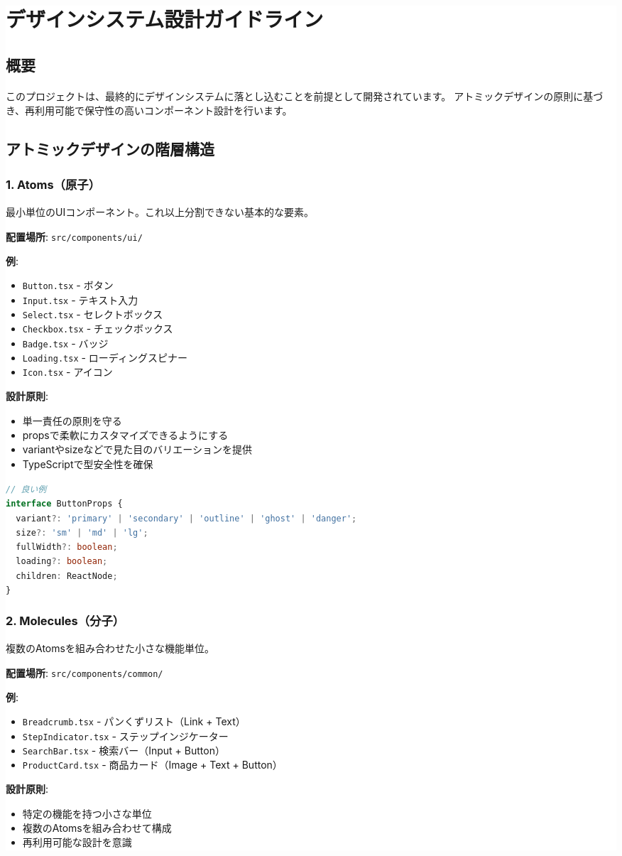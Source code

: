 # デザインシステム設計ガイドライン

## 概要

このプロジェクトは、最終的にデザインシステムに落とし込むことを前提として開発されています。
アトミックデザインの原則に基づき、再利用可能で保守性の高いコンポーネント設計を行います。

## アトミックデザインの階層構造

### 1. Atoms（原子）
最小単位のUIコンポーネント。これ以上分割できない基本的な要素。

**配置場所**: `src/components/ui/`

**例**:
- `Button.tsx` - ボタン
- `Input.tsx` - テキスト入力
- `Select.tsx` - セレクトボックス
- `Checkbox.tsx` - チェックボックス
- `Badge.tsx` - バッジ
- `Loading.tsx` - ローディングスピナー
- `Icon.tsx` - アイコン

**設計原則**:
- 単一責任の原則を守る
- propsで柔軟にカスタマイズできるようにする
- variantやsizeなどで見た目のバリエーションを提供
- TypeScriptで型安全性を確保

```typescript
// 良い例
interface ButtonProps {
  variant?: 'primary' | 'secondary' | 'outline' | 'ghost' | 'danger';
  size?: 'sm' | 'md' | 'lg';
  fullWidth?: boolean;
  loading?: boolean;
  children: ReactNode;
}
```

### 2. Molecules（分子）
複数のAtomsを組み合わせた小さな機能単位。

**配置場所**: `src/components/common/`

**例**:
- `Breadcrumb.tsx` - パンくずリスト（Link + Text）
- `StepIndicator.tsx` - ステップインジケーター
- `SearchBar.tsx` - 検索バー（Input + Button）
- `ProductCard.tsx` - 商品カード（Image + Text + Button）

**設計原則**:
- 特定の機能を持つ小さな単位
- 複数のAtomsを組み合わせて構成
- 再利用可能な設計を意識

